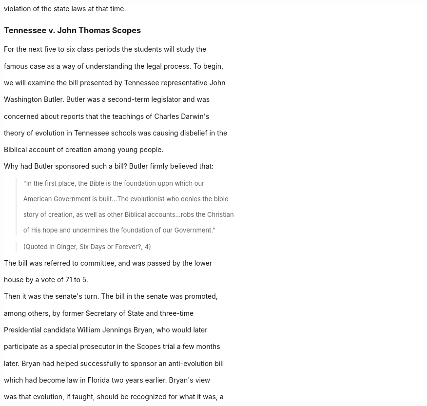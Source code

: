 violation of the state laws at that time.
 <h3>
  Tennessee v. John Thomas Scopes
 </h3>
 For the next five to six class periods the students will study the 

famous case as a way of understanding the legal process.  To begin, 

we will examine the bill presented by Tennessee representative John 

Washington Butler.  Butler was a second-term legislator and was 

concerned about reports that the teachings of Charles Darwin's 

theory of evolution in Tennessee schools was causing disbelief in the 

Biblical account of creation among young people. 



Why had Butler sponsored such a bill?  Butler firmly believed that:
 <blockquote>
  <font size="-1">
   "In the first place, the Bible is the foundation upon which our
   <p>
    American Government is built...The evolutionist who denies the bible
   </p>
   <p>
    story of creation, as well as other Biblical accounts...robs the Christian
   </p>
   <p>
    of His hope and undermines the foundation of our Government."
   </p>
</font>
 </blockquote>
 <blockquote>
  <font size="-1">
   (Quoted in Ginger, Six Days or Forever?, 4)
</font>
 </blockquote>
 The bill was referred to committee, and was passed by the lower 

house by a vote of 71 to 5.



Then it was the senate's turn.  The bill in the senate was promoted, 

among others, by former Secretary of State and three-time 

Presidential candidate William Jennings Bryan, who would later 

participate as a special prosecutor in the Scopes trial a few months 

later.  Bryan had helped successfully to sponsor an anti-evolution bill 

which had become law in Florida two years earlier.  Bryan's view 

was that evolution, if taught, should be recognized for what it was, a 
